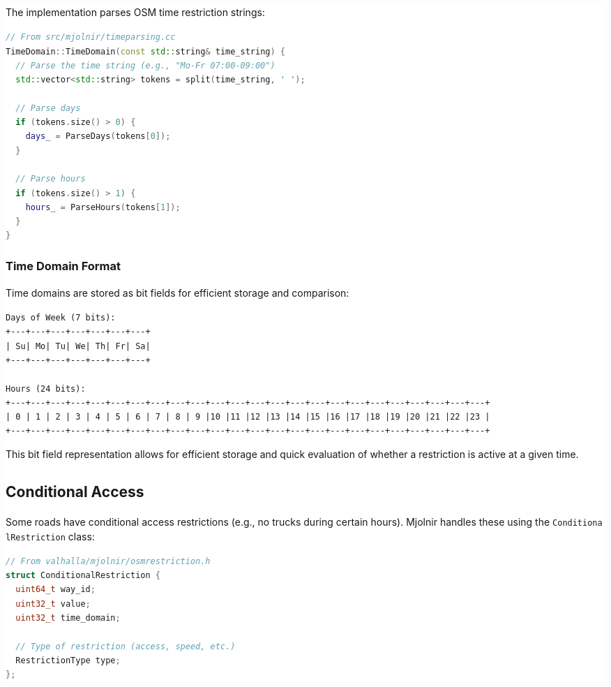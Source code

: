 The implementation parses OSM time restriction strings:

```cpp
// From src/mjolnir/timeparsing.cc
TimeDomain::TimeDomain(const std::string& time_string) {
  // Parse the time string (e.g., "Mo-Fr 07:00-09:00")
  std::vector<std::string> tokens = split(time_string, ' ');
  
  // Parse days
  if (tokens.size() > 0) {
    days_ = ParseDays(tokens[0]);
  }
  
  // Parse hours
  if (tokens.size() > 1) {
    hours_ = ParseHours(tokens[1]);
  }
}
```

### Time Domain Format

Time domains are stored as bit fields for efficient storage and comparison:

```
Days of Week (7 bits):
+---+---+---+---+---+---+---+
| Su| Mo| Tu| We| Th| Fr| Sa|
+---+---+---+---+---+---+---+

Hours (24 bits):
+---+---+---+---+---+---+---+---+---+---+---+---+---+---+---+---+---+---+---+---+---+---+---+---+
| 0 | 1 | 2 | 3 | 4 | 5 | 6 | 7 | 8 | 9 |10 |11 |12 |13 |14 |15 |16 |17 |18 |19 |20 |21 |22 |23 |
+---+---+---+---+---+---+---+---+---+---+---+---+---+---+---+---+---+---+---+---+---+---+---+---+
```

This bit field representation allows for efficient storage and quick evaluation of whether a restriction is active at a given time.

## Conditional Access

Some roads have conditional access restrictions (e.g., no trucks during certain hours). Mjolnir handles these using the `ConditionalRestriction` class:

```cpp
// From valhalla/mjolnir/osmrestriction.h
struct ConditionalRestriction {
  uint64_t way_id;
  uint32_t value;
  uint32_t time_domain;
  
  // Type of restriction (access, speed, etc.)
  RestrictionType type;
};
```
